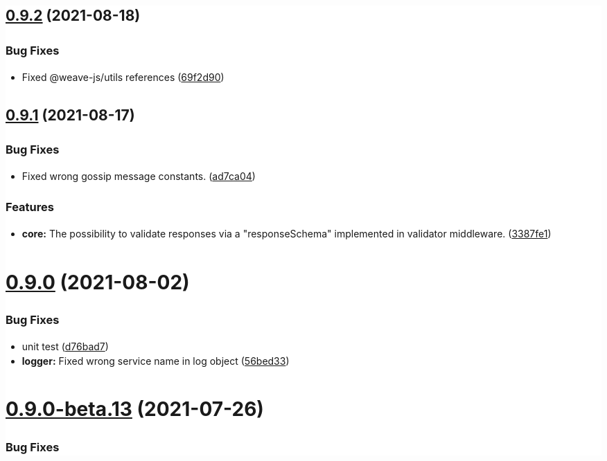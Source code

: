 



## [0.9.2](https://github.com/fachw3rk/weave/compare/@weave-js/core@0.9.1...@weave-js/core@0.9.2) (2021-08-18)


### Bug Fixes

* Fixed @weave-js/utils references ([69f2d90](https://github.com/fachw3rk/weave/commit/69f2d9010210782e42b0f168f9ac88e3d40c3150))





## [0.9.1](https://github.com/fachw3rk/weave/compare/@weave-js/core@0.9.0...@weave-js/core@0.9.1) (2021-08-17)


### Bug Fixes

* Fixed wrong gossip message constants. ([ad7ca04](https://github.com/fachw3rk/weave/commit/ad7ca04a131a7facb10cfa5a9473f167087fd894))


### Features

* **core:** The possibility to validate responses via a "responseSchema" implemented in validator middleware. ([3387fe1](https://github.com/fachw3rk/weave/commit/3387fe1e9616c4ee882b7c863b53912851fd7a1b))





# [0.9.0](https://github.com/fachw3rk/weave/compare/@weave-js/core@0.9.0-beta.13...@weave-js/core@0.9.0) (2021-08-02)


### Bug Fixes

* unit test ([d76bad7](https://github.com/fachw3rk/weave/commit/d76bad7b9a723c45c9e92951dd9aa88b976ec56e))
* **logger:** Fixed wrong service name in log object ([56bed33](https://github.com/fachw3rk/weave/commit/56bed335d7470d118e878428744a244934fcfd81))





# [0.9.0-beta.13](https://github.com/fachw3rk/weave/compare/@weave-js/core@0.9.0-beta.12...@weave-js/core@0.9.0-beta.13) (2021-07-26)


### Bug Fixes
